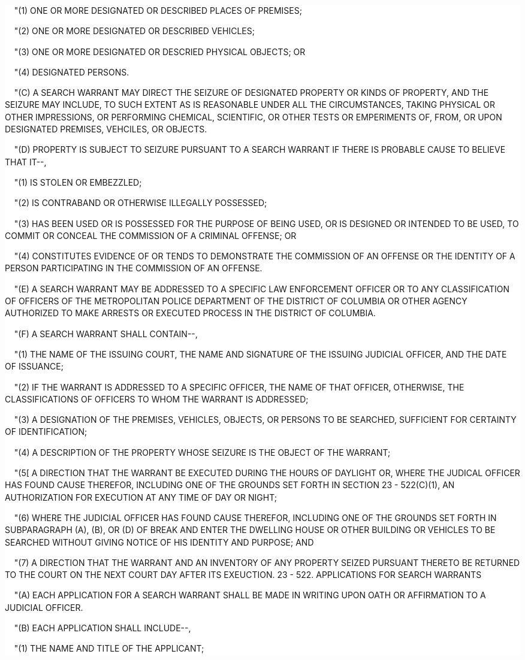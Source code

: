     "(1) ONE OR MORE DESIGNATED OR DESCRIBED PLACES OF PREMISES;

    "(2) ONE OR MORE DESIGNATED OR DESCRIBED VEHICLES;

    "(3) ONE OR MORE DESIGNATED OR DESCRIED PHYSICAL OBJECTS; OR

    "(4) DESIGNATED PERSONS.

    "(C) A SEARCH WARRANT MAY DIRECT THE SEIZURE OF DESIGNATED PROPERTY OR KINDS OF PROPERTY, AND THE SEIZURE MAY INCLUDE, TO SUCH EXTENT AS IS REASONABLE UNDER ALL THE CIRCUMSTANCES, TAKING PHYSICAL OR OTHER IMPRESSIONS, OR PERFORMING CHEMICAL, SCIENTIFIC, OR OTHER TESTS OR EMPERIMENTS OF, FROM, OR UPON DESIGNATED PREMISES, VEHCILES, OR OBJECTS.

    "(D) PROPERTY IS SUBJECT TO SEIZURE PURSUANT TO A SEARCH WARRANT IF THERE IS PROBABLE CAUSE TO BELIEVE THAT IT--,

    "(1) IS STOLEN OR EMBEZZLED;

    "(2) IS CONTRABAND OR OTHERWISE ILLEGALLY POSSESSED;

    "(3) HAS BEEN USED OR IS POSSESSED FOR THE PURPOSE OF BEING USED, OR IS DESIGNED OR INTENDED TO BE USED, TO COMMIT OR CONCEAL THE COMMISSION OF A CRIMINAL OFFENSE; OR

    "(4) CONSTITUTES EVIDENCE OF OR TENDS TO DEMONSTRATE THE COMMISSION OF AN OFFENSE OR THE IDENTITY OF A PERSON PARTICIPATING IN THE COMMISSION OF AN OFFENSE.

    "(E) A SEARCH WARRANT MAY BE ADDRESSED TO A SPECIFIC LAW ENFORCEMENT OFFICER OR TO ANY CLASSIFICATION OF OFFICERS OF THE METROPOLITAN POLICE DEPARTMENT OF THE DISTRICT OF COLUMBIA OR OTHER AGENCY AUTHORIZED TO MAKE ARRESTS OR EXECUTED PROCESS IN THE DISTRICT OF COLUMBIA.

    "(F) A SEARCH WARRANT SHALL CONTAIN--,

    "(1) THE NAME OF THE ISSUING COURT, THE NAME AND SIGNATURE OF THE ISSUING JUDICIAL OFFICER, AND THE DATE OF ISSUANCE;

    "(2) IF THE WARRANT IS ADDRESSED TO A SPECIFIC OFFICER, THE NAME OF THAT OFFICER, OTHERWISE, THE CLASSIFICATIONS OF OFFICERS TO WHOM THE WARRANT IS ADDRESSED;

    "(3) A DESIGNATION OF THE PREMISES, VEHICLES, OBJECTS, OR PERSONS TO BE SEARCHED, SUFFICIENT FOR CERTAINTY OF IDENTIFICATION;

    "(4) A DESCRIPTION OF THE PROPERTY WHOSE SEIZURE IS THE OBJECT OF THE WARRANT;

    "(5\[ A DIRECTION THAT THE WARRANT BE EXECUTED DURING THE HOURS OF DAYLIGHT OR, WHERE THE JUDICAL OFFICER HAS FOUND CAUSE THEREFOR, INCLUDING ONE OF THE GROUNDS SET FORTH IN SECTION 23 - 522(C)(1), AN AUTHORIZATION FOR EXECUTION AT ANY TIME OF DAY OR NIGHT;

    "(6) WHERE THE JUDICIAL OFFICER HAS FOUND CAUSE THEREFOR, INCLUDING ONE OF THE GROUNDS SET FORTH IN SUBPARAGRAPH (A), (B), OR (D) OF BREAK AND ENTER THE DWELLING HOUSE OR OTHER BUILDING OR VEHICLES TO BE SEARCHED WITHOUT GIVING NOTICE OF HIS IDENTITY AND PURPOSE; AND

    "(7) A DIRECTION THAT THE WARRANT AND AN INVENTORY OF ANY PROPERTY SEIZED PURSUANT THERETO BE RETURNED TO THE COURT ON THE NEXT COURT DAY AFTER ITS EXEUCTION.  23 - 522.  APPLICATIONS FOR SEARCH WARRANTS

    "(A) EACH APPLICATION FOR A SEARCH WARRANT SHALL BE MADE IN WRITING UPON OATH OR AFFIRMATION TO A JUDICIAL OFFICER.

    "(B) EACH APPLICATION SHALL INCLUDE--,

    "(1) THE NAME AND TITLE OF THE APPLICANT;
